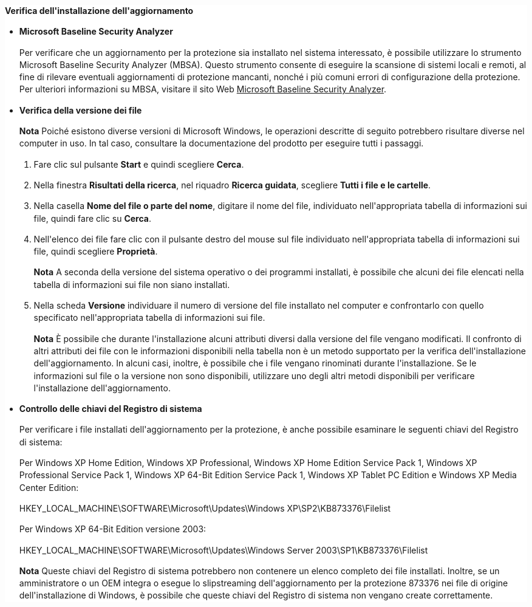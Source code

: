 **Verifica dell'installazione dell'aggiornamento**

-   **Microsoft Baseline Security Analyzer**

    Per verificare che un aggiornamento per la protezione sia installato nel sistema interessato, è possibile utilizzare lo strumento Microsoft Baseline Security Analyzer (MBSA). Questo strumento consente di eseguire la scansione di sistemi locali e remoti, al fine di rilevare eventuali aggiornamenti di protezione mancanti, nonché i più comuni errori di configurazione della protezione. Per ulteriori informazioni su MBSA, visitare il sito Web [Microsoft Baseline Security Analyzer](http://go.microsoft.com/fwlink/?linkid=21134).

-   **Verifica della versione dei file**

    **Nota** Poiché esistono diverse versioni di Microsoft Windows, le operazioni descritte di seguito potrebbero risultare diverse nel computer in uso. In tal caso, consultare la documentazione del prodotto per eseguire tutti i passaggi.

    1.  Fare clic sul pulsante **Start** e quindi scegliere **Cerca**.
    2.  Nella finestra **Risultati della ricerca**, nel riquadro **Ricerca guidata**, scegliere **Tutti i file e le cartelle**.
    3.  Nella casella **Nome del file o parte del nome**, digitare il nome del file, individuato nell'appropriata tabella di informazioni sui file, quindi fare clic su **Cerca**.
    4.  Nell'elenco dei file fare clic con il pulsante destro del mouse sul file individuato nell'appropriata tabella di informazioni sui file, quindi scegliere **Proprietà**.

        **Nota** A seconda della versione del sistema operativo o dei programmi installati, è possibile che alcuni dei file elencati nella tabella di informazioni sui file non siano installati.

    5.  Nella scheda **Versione** individuare il numero di versione del file installato nel computer e confrontarlo con quello specificato nell'appropriata tabella di informazioni sui file.

        **Nota** È possibile che durante l'installazione alcuni attributi diversi dalla versione del file vengano modificati. Il confronto di altri attributi dei file con le informazioni disponibili nella tabella non è un metodo supportato per la verifica dell'installazione dell'aggiornamento. In alcuni casi, inoltre, è possibile che i file vengano rinominati durante l'installazione. Se le informazioni sul file o la versione non sono disponibili, utilizzare uno degli altri metodi disponibili per verificare l'installazione dell'aggiornamento.

-   **Controllo delle chiavi del Registro di sistema**

    Per verificare i file installati dell'aggiornamento per la protezione, è anche possibile esaminare le seguenti chiavi del Registro di sistema:

    Per Windows XP Home Edition, Windows XP Professional, Windows XP Home Edition Service Pack 1, Windows XP Professional Service Pack 1, Windows XP 64-Bit Edition Service Pack 1, Windows XP Tablet PC Edition e Windows XP Media Center Edition:

    HKEY\_LOCAL\_MACHINE\\SOFTWARE\\Microsoft\\Updates\\Windows XP\\SP2\\KB873376\\Filelist

    Per Windows XP 64-Bit Edition versione 2003:

    HKEY\_LOCAL\_MACHINE\\SOFTWARE\\Microsoft\\Updates\\Windows Server 2003\\SP1\\KB873376\\Filelist

    **Nota** Queste chiavi del Registro di sistema potrebbero non contenere un elenco completo dei file installati. Inoltre, se un amministratore o un OEM integra o esegue lo slipstreaming dell'aggiornamento per la protezione 873376 nei file di origine dell'installazione di Windows, è possibile che queste chiavi del Registro di sistema non vengano create correttamente.
